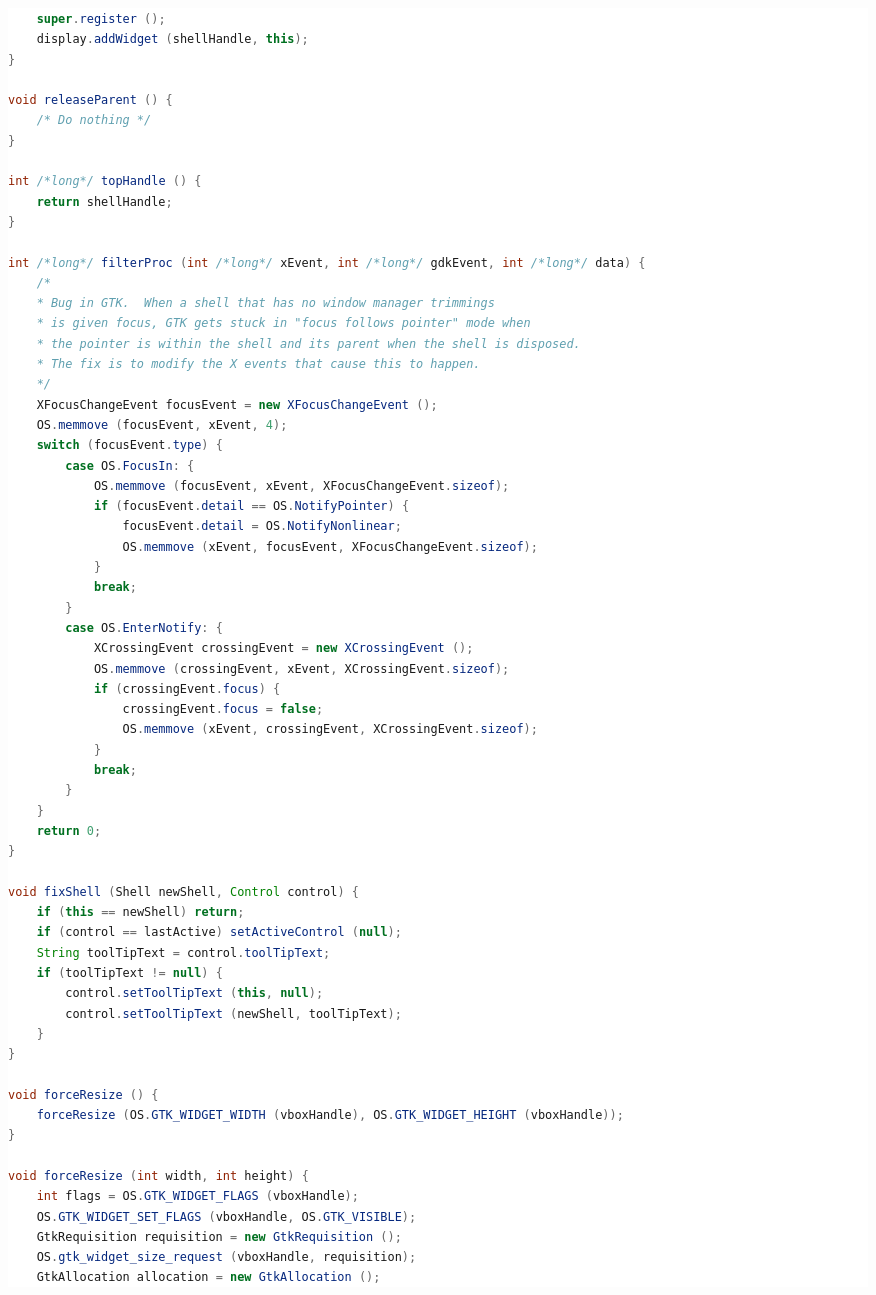```java
	super.register ();
	display.addWidget (shellHandle, this);
}

void releaseParent () {
	/* Do nothing */
}

int /*long*/ topHandle () {
	return shellHandle;
}

int /*long*/ filterProc (int /*long*/ xEvent, int /*long*/ gdkEvent, int /*long*/ data) {
	/*
	* Bug in GTK.  When a shell that has no window manager trimmings
	* is given focus, GTK gets stuck in "focus follows pointer" mode when
	* the pointer is within the shell and its parent when the shell is disposed.
	* The fix is to modify the X events that cause this to happen.
	*/
	XFocusChangeEvent focusEvent = new XFocusChangeEvent ();
	OS.memmove (focusEvent, xEvent, 4);
	switch (focusEvent.type) {
		case OS.FocusIn: {
			OS.memmove (focusEvent, xEvent, XFocusChangeEvent.sizeof);
			if (focusEvent.detail == OS.NotifyPointer) {
				focusEvent.detail = OS.NotifyNonlinear;
				OS.memmove (xEvent, focusEvent, XFocusChangeEvent.sizeof);
			}
			break;
		}
		case OS.EnterNotify: {
			XCrossingEvent crossingEvent = new XCrossingEvent ();
			OS.memmove (crossingEvent, xEvent, XCrossingEvent.sizeof);
			if (crossingEvent.focus) {
				crossingEvent.focus = false;
				OS.memmove (xEvent, crossingEvent, XCrossingEvent.sizeof);
			}
			break;
		}
	}
	return 0;
}

void fixShell (Shell newShell, Control control) {
	if (this == newShell) return;
	if (control == lastActive) setActiveControl (null);
	String toolTipText = control.toolTipText;
	if (toolTipText != null) {
		control.setToolTipText (this, null);
		control.setToolTipText (newShell, toolTipText);
	}
}

void forceResize () {
	forceResize (OS.GTK_WIDGET_WIDTH (vboxHandle), OS.GTK_WIDGET_HEIGHT (vboxHandle));
}

void forceResize (int width, int height) {
	int flags = OS.GTK_WIDGET_FLAGS (vboxHandle);
	OS.GTK_WIDGET_SET_FLAGS (vboxHandle, OS.GTK_VISIBLE);
	GtkRequisition requisition = new GtkRequisition ();
	OS.gtk_widget_size_request (vboxHandle, requisition);
	GtkAllocation allocation = new GtkAllocation ();
```